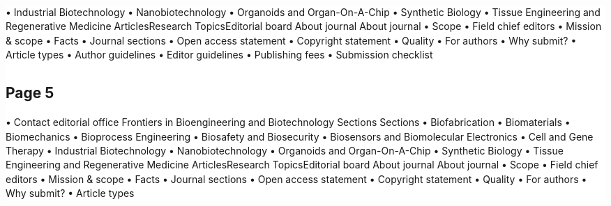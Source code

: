 •  Industrial Biotechnology
•  Nanobiotechnology
•  Organoids and Organ-On-A-Chip
•  Synthetic Biology
•  Tissue Engineering and Regenerative Medicine
ArticlesResearch TopicsEditorial board
About journal
About journal
•  Scope
•  Field chief editors
•  Mission & scope
•  Facts
•  Journal sections
•  Open access statement
•  Copyright statement
•  Quality
•  For authors
•  Why submit?
•  Article types
•  Author guidelines
•  Editor guidelines
•  Publishing fees
•  Submission checklist

## Page 5

•  Contact editorial office
Frontiers in Bioengineering and Biotechnology
Sections
Sections
•  Biofabrication
•  Biomaterials
•  Biomechanics
•  Bioprocess Engineering
•  Biosafety and Biosecurity
•  Biosensors and Biomolecular Electronics
•  Cell and Gene Therapy
•  Industrial Biotechnology
•  Nanobiotechnology
•  Organoids and Organ-On-A-Chip
•  Synthetic Biology
•  Tissue Engineering and Regenerative Medicine
ArticlesResearch TopicsEditorial board
About journal
About journal
•  Scope
•  Field chief editors
•  Mission & scope
•  Facts
•  Journal sections
•  Open access statement
•  Copyright statement
•  Quality
•  For authors
•  Why submit?
•  Article types
